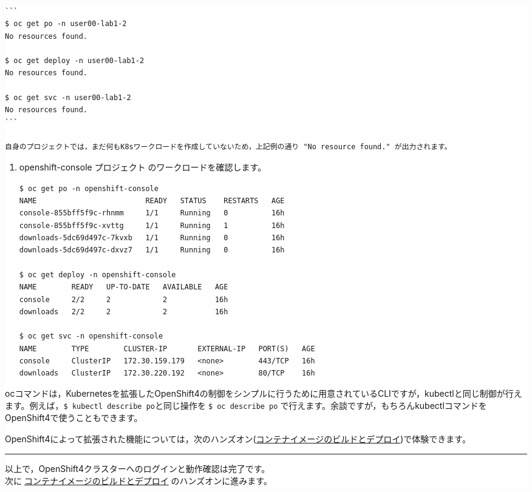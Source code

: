     ```
    $ oc get po -n user00-lab1-2
    No resources found.

    $ oc get deploy -n user00-lab1-2    
    No resources found.

    $ oc get svc -n user00-lab1-2
    No resources found.
    ```

    自身のプロジェクトでは，まだ何もK8sワークロードを作成していないため，上記例の通り "No resource found." が出力されます。
    
1. openshift-console プロジェクト のワークロードを確認します。

    ```
    $ oc get po -n openshift-console
    NAME                         READY   STATUS    RESTARTS   AGE
    console-855bff5f9c-rhnmm     1/1     Running   0          16h
    console-855bff5f9c-xvttg     1/1     Running   1          16h
    downloads-5dc69d497c-7kvxb   1/1     Running   0          16h
    downloads-5dc69d497c-dxvz7   1/1     Running   0          16h
    
    $ oc get deploy -n openshift-console
    NAME        READY   UP-TO-DATE   AVAILABLE   AGE
    console     2/2     2            2           16h
    downloads   2/2     2            2           16h
    
    $ oc get svc -n openshift-console
    NAME        TYPE        CLUSTER-IP       EXTERNAL-IP   PORT(S)   AGE
    console     ClusterIP   172.30.159.179   <none>        443/TCP   16h
    downloads   ClusterIP   172.30.220.192   <none>        80/TCP    16h
    ```

ocコマンドは，Kubernetesを拡張したOpenShift4の制御をシンプルに行うために用意されているCLIですが，kubectlと同じ制御が行えます。例えば，`$ kubectl describe po`と同じ操作を `$ oc describe po` で行えます。余談ですが，もちろんkubectlコマンドをOpenShift4で使うこともできます。  

OpenShift4によって拡張された機能については，次のハンズオン([コンテナイメージのビルドとデプロイ](3_ocp4-build-deploy.md))で体験できます。  

---
以上で，OpenShift4クラスターへのログインと動作確認は完了です。  
次に [コンテナイメージのビルドとデプロイ](3_ocp4-build-deploy.md) のハンズオンに進みます。

